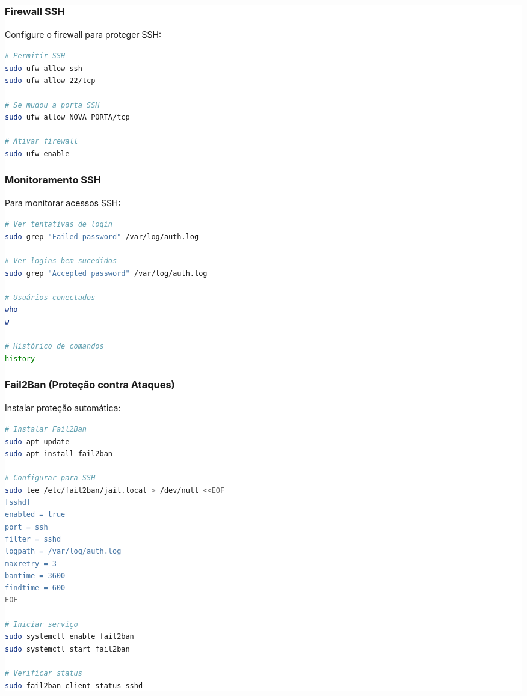 ### Firewall SSH

Configure o firewall para proteger SSH:

```bash
# Permitir SSH
sudo ufw allow ssh
sudo ufw allow 22/tcp

# Se mudou a porta SSH
sudo ufw allow NOVA_PORTA/tcp

# Ativar firewall
sudo ufw enable
```

### Monitoramento SSH

Para monitorar acessos SSH:

```bash
# Ver tentativas de login
sudo grep "Failed password" /var/log/auth.log

# Ver logins bem-sucedidos
sudo grep "Accepted password" /var/log/auth.log

# Usuários conectados
who
w

# Histórico de comandos
history
```

### Fail2Ban (Proteção contra Ataques)

Instalar proteção automática:

```bash
# Instalar Fail2Ban
sudo apt update
sudo apt install fail2ban

# Configurar para SSH
sudo tee /etc/fail2ban/jail.local > /dev/null <<EOF
[sshd]
enabled = true
port = ssh
filter = sshd
logpath = /var/log/auth.log
maxretry = 3
bantime = 3600
findtime = 600
EOF

# Iniciar serviço
sudo systemctl enable fail2ban
sudo systemctl start fail2ban

# Verificar status
sudo fail2ban-client status sshd
```

